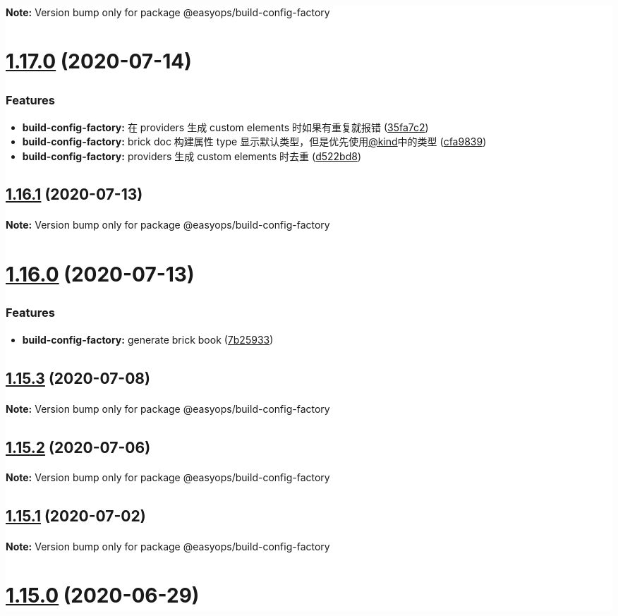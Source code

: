 **Note:** Version bump only for package @easyops/build-config-factory

# [1.17.0](https://git.easyops.local/anyclouds/next-core/compare/@easyops/build-config-factory@1.16.1...@easyops/build-config-factory@1.17.0) (2020-07-14)

### Features

- **build-config-factory:** 在 providers 生成 custom elements 时如果有重复就报错 ([35fa7c2](https://git.easyops.local/anyclouds/next-core/commits/35fa7c2))
- **build-config-factory:** brick doc 构建属性 type 显示默认类型，但是优先使用[@kind](https://git.easyops.local/kind)中的类型 ([cfa9839](https://git.easyops.local/anyclouds/next-core/commits/cfa9839))
- **build-config-factory:** providers 生成 custom elements 时去重 ([d522bd8](https://git.easyops.local/anyclouds/next-core/commits/d522bd8))

## [1.16.1](https://git.easyops.local/anyclouds/next-core/compare/@easyops/build-config-factory@1.16.0...@easyops/build-config-factory@1.16.1) (2020-07-13)

**Note:** Version bump only for package @easyops/build-config-factory

# [1.16.0](https://git.easyops.local/anyclouds/next-core/compare/@easyops/build-config-factory@1.15.3...@easyops/build-config-factory@1.16.0) (2020-07-13)

### Features

- **build-config-factory:** generate brick book ([7b25933](https://git.easyops.local/anyclouds/next-core/commits/7b25933))

## [1.15.3](https://git.easyops.local/anyclouds/next-core/compare/@easyops/build-config-factory@1.15.2...@easyops/build-config-factory@1.15.3) (2020-07-08)

**Note:** Version bump only for package @easyops/build-config-factory

## [1.15.2](https://git.easyops.local/anyclouds/next-core/compare/@easyops/build-config-factory@1.15.1...@easyops/build-config-factory@1.15.2) (2020-07-06)

**Note:** Version bump only for package @easyops/build-config-factory

## [1.15.1](https://git.easyops.local/anyclouds/next-core/compare/@easyops/build-config-factory@1.15.0...@easyops/build-config-factory@1.15.1) (2020-07-02)

**Note:** Version bump only for package @easyops/build-config-factory

# [1.15.0](https://git.easyops.local/anyclouds/next-core/compare/@easyops/build-config-factory@1.14.0...@easyops/build-config-factory@1.15.0) (2020-06-29)
